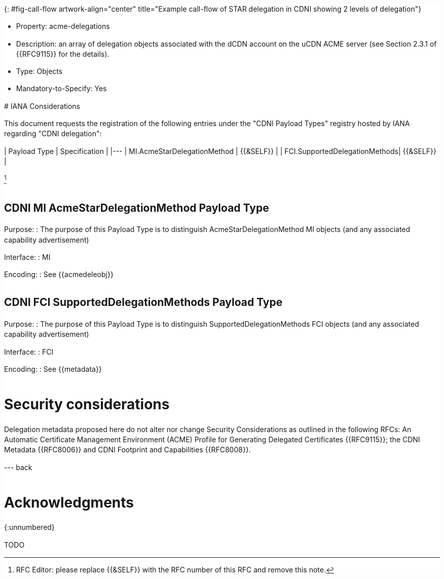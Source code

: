 {: #fig-call-flow artwork-align="center"
   title="Example call-flow of STAR delegation in CDNI showing 2 levels of delegation"}

* Property: acme-delegations

* Description: an array of delegation objects associated with the dCDN account on the uCDN ACME server (see Section 2.3.1 of {{RFC9115}} for the details).

* Type: Objects

* Mandatory-to-Specify: Yes

# IANA Considerations

This document requests the registration of the following entries under the
"CDNI Payload Types" registry hosted by IANA regarding "CDNI delegation":

| Payload Type | Specification |
|---
| MI.AcmeStarDelegationMethod | {{&SELF}} |
| FCI.SupportedDelegationMethods| {{&SELF}} |

[^to-be-removed]

[^to-be-removed]: RFC Editor: please replace {{&SELF}} with the RFC number of this RFC and remove this note.

## CDNI MI AcmeStarDelegationMethod Payload Type

Purpose:
: The purpose of this Payload Type is to distinguish AcmeStarDelegationMethod
  MI objects (and any associated capability advertisement)

Interface:
: MI

Encoding:
: See {{acmedeleobj}}

## CDNI FCI SupportedDelegationMethods Payload Type

Purpose:
: The purpose of this Payload Type is to distinguish SupportedDelegationMethods
  FCI objects (and any associated capability advertisement)

Interface:
: FCI

Encoding:
: See {{metadata}}

# Security considerations

Delegation metadata proposed here do not alter nor change Security
Considerations as outlined in the following RFCs: An Automatic Certificate
Management Environment (ACME) Profile for Generating Delegated Certificates
{{RFC9115}}; the CDNI Metadata {{RFC8006}} and CDNI Footprint and Capabilities
{{RFC8008}}.

--- back

# Acknowledgments
{:unnumbered}

TODO
